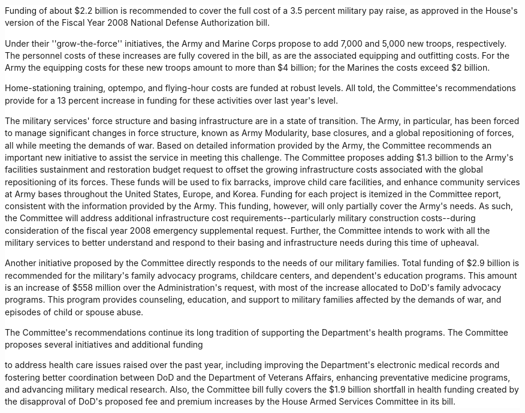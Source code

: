 Funding of about $2.2 billion is recommended to cover the full cost 
of a 3.5 percent military pay raise, as approved in the House's version 
of the Fiscal Year 2008 National Defense Authorization bill.

Under their ''grow-the-force'' initiatives, the Army and Marine Corps 
propose to add 7,000 and 5,000 new troops, respectively. The personnel 
costs of these increases are fully covered in the bill, as are the 
associated equipping and outfitting costs. For the Army the equipping 
costs for these new troops amount to more than $4 billion; for the 
Marines the costs exceed $2 billion.

Home-stationing training, optempo, and flying-hour costs are funded 
at robust levels. All told, the Committee's recommendations provide for 
a 13 percent increase in funding for these activities over last year's 
level.

The military services' force structure and basing infrastructure are 
in a state of transition. The Army, in particular, has been forced to 
manage significant changes in force structure, known as Army 
Modularity, base closures, and a global repositioning of forces, all 
while meeting the demands of war. Based on detailed information 
provided by the Army, the Committee recommends an important new 
initiative to assist the service in meeting this challenge. The 
Committee proposes adding $1.3 billion to the Army's facilities 
sustainment and restoration budget request to offset the growing 
infrastructure costs associated with the global repositioning of its 
forces. These funds will be used to fix barracks, improve child care 
facilities, and enhance community services at Army bases throughout the 
United States, Europe, and Korea. Funding for each project is itemized 
in the Committee report, consistent with the information provided by 
the Army. This funding, however, will only partially cover the Army's 
needs. As such, the Committee will address additional infrastructure 
cost requirements--particularly military construction costs--during 
consideration of the fiscal year 2008 emergency supplemental request. 
Further, the Committee intends to work with all the military services 
to better understand and respond to their basing and infrastructure 
needs during this time of upheaval.


Another initiative proposed by the Committee directly responds to the 
needs of our military families. Total funding of $2.9 billion is 
recommended for the military's family advocacy programs, childcare 
centers, and dependent's education programs. This amount is an increase 
of $558 million over the Administration's request, with most of the 
increase allocated to DoD's family advocacy programs. This program 
provides counseling, education, and support to military families 
affected by the demands of war, and episodes of child or spouse abuse.

The Committee's recommendations continue its long tradition of 
supporting the Department's health programs. The Committee proposes 
several initiatives and additional funding


to address health care issues raised over the past year, including 
improving the Department's electronic medical records and fostering 
better coordination between DoD and the Department of Veterans Affairs, 
enhancing preventative medicine programs, and advancing military 
medical research. Also, the Committee bill fully covers the $1.9 
billion shortfall in health funding created by the disapproval of DoD's 
proposed fee and premium increases by the House Armed Services 
Committee in its bill.
